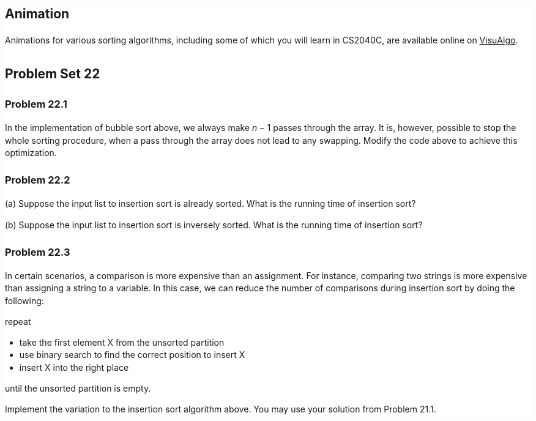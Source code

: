 ## Animation

Animations for various sorting algorithms, including some of which you will learn in CS2040C, are available online on [VisuAlgo](https://visualgo.net/bn/sorting).

## Problem Set 22

### Problem 22.1

In the implementation of bubble sort above, we always make $n-1$ passes through the array.  It is, however, possible to stop the whole sorting procedure, when a pass through the array does not lead to any swapping.  Modify the code above to achieve this optimization.

### Problem 22.2

(a) Suppose the input list to insertion sort is already sorted.  What is the running time of insertion sort?

(b) Suppose the input list to insertion sort is inversely sorted.  What is the running time of insertion sort?

### Problem 22.3

In certain scenarios, a comparison is more expensive than an assignment.  For instance, comparing two strings is more expensive than assigning a string to a variable.  In this case, we can reduce the number of comparisons during insertion sort by doing the following:

repeat

- take the first element X from the unsorted partition
- use binary search to find the correct position to insert X
- insert X into the right place

until the unsorted partition is empty.

Implement the variation to the insertion sort algorithm above.  You may use your solution from Problem 21.1.

[^1]: https://www.youtube.com/watch?v=k4RRi_ntQc8
